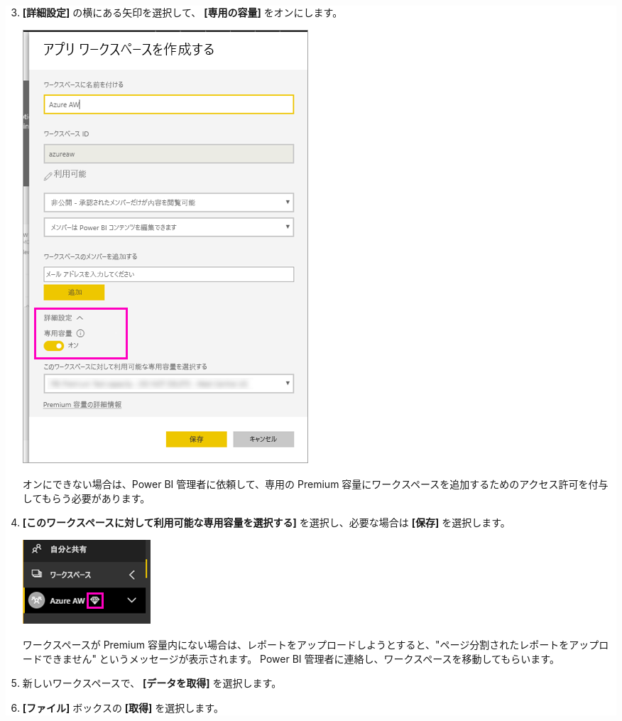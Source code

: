 3. **[詳細設定]** の横にある矢印を選択して、 **[専用の容量]** をオンにします。 

    ![Premium 容量でワークスペースを作成する](media/paginated-reports-quickstart-aw/power-bi-paginated-create-workspace-premium-capacity.png)

    オンにできない場合は、Power BI 管理者に依頼して、専用の Premium 容量にワークスペースを追加するためのアクセス許可を付与してもらう必要があります。

4. **[このワークスペースに対して利用可能な専用容量を選択する]** を選択し、必要な場合は **[保存]** を選択します。
    
    ![ダイヤモンド形の Premium アイコン](media/paginated-reports-quickstart-aw/power-bi-paginated-diamond-icon.png)

    ワークスペースが Premium 容量内にない場合は、レポートをアップロードしようとすると、"ページ分割されたレポートをアップロードできません" というメッセージが表示されます。 Power BI 管理者に連絡し、ワークスペースを移動してもらいます。

1. 新しいワークスペースで、 **[データを取得]** を選択します。

2. **[ファイル]** ボックスの **[取得]** を選択します。
